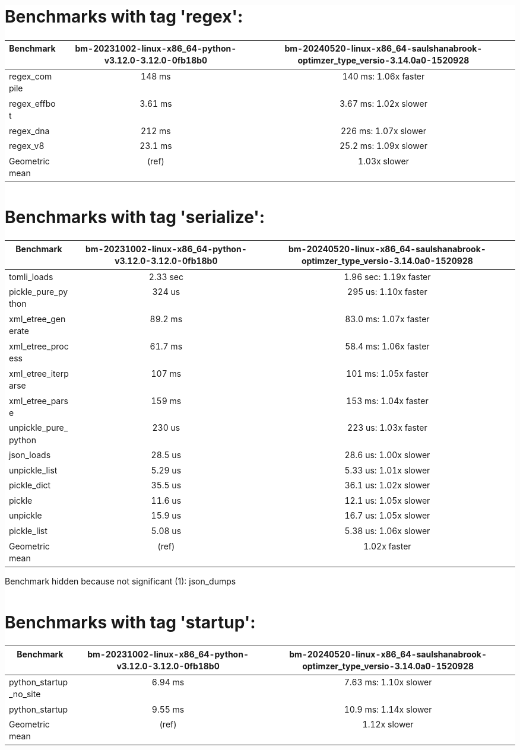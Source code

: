 Benchmarks with tag 'regex':
============================

| Benchmark      | bm-20231002-linux-x86_64-python-v3.12.0-3.12.0-0fb18b0 | bm-20240520-linux-x86_64-saulshanabrook-optimzer_type_versio-3.14.0a0-1520928 |
|----------------|:------------------------------------------------------:|:-----------------------------------------------------------------------------:|
| regex_compile  | 148 ms                                                 | 140 ms: 1.06x faster                                                          |
| regex_effbot   | 3.61 ms                                                | 3.67 ms: 1.02x slower                                                         |
| regex_dna      | 212 ms                                                 | 226 ms: 1.07x slower                                                          |
| regex_v8       | 23.1 ms                                                | 25.2 ms: 1.09x slower                                                         |
| Geometric mean | (ref)                                                  | 1.03x slower                                                                  |

Benchmarks with tag 'serialize':
================================

| Benchmark            | bm-20231002-linux-x86_64-python-v3.12.0-3.12.0-0fb18b0 | bm-20240520-linux-x86_64-saulshanabrook-optimzer_type_versio-3.14.0a0-1520928 |
|----------------------|:------------------------------------------------------:|:-----------------------------------------------------------------------------:|
| tomli_loads          | 2.33 sec                                               | 1.96 sec: 1.19x faster                                                        |
| pickle_pure_python   | 324 us                                                 | 295 us: 1.10x faster                                                          |
| xml_etree_generate   | 89.2 ms                                                | 83.0 ms: 1.07x faster                                                         |
| xml_etree_process    | 61.7 ms                                                | 58.4 ms: 1.06x faster                                                         |
| xml_etree_iterparse  | 107 ms                                                 | 101 ms: 1.05x faster                                                          |
| xml_etree_parse      | 159 ms                                                 | 153 ms: 1.04x faster                                                          |
| unpickle_pure_python | 230 us                                                 | 223 us: 1.03x faster                                                          |
| json_loads           | 28.5 us                                                | 28.6 us: 1.00x slower                                                         |
| unpickle_list        | 5.29 us                                                | 5.33 us: 1.01x slower                                                         |
| pickle_dict          | 35.5 us                                                | 36.1 us: 1.02x slower                                                         |
| pickle               | 11.6 us                                                | 12.1 us: 1.05x slower                                                         |
| unpickle             | 15.9 us                                                | 16.7 us: 1.05x slower                                                         |
| pickle_list          | 5.08 us                                                | 5.38 us: 1.06x slower                                                         |
| Geometric mean       | (ref)                                                  | 1.02x faster                                                                  |

Benchmark hidden because not significant (1): json_dumps

Benchmarks with tag 'startup':
==============================

| Benchmark              | bm-20231002-linux-x86_64-python-v3.12.0-3.12.0-0fb18b0 | bm-20240520-linux-x86_64-saulshanabrook-optimzer_type_versio-3.14.0a0-1520928 |
|------------------------|:------------------------------------------------------:|:-----------------------------------------------------------------------------:|
| python_startup_no_site | 6.94 ms                                                | 7.63 ms: 1.10x slower                                                         |
| python_startup         | 9.55 ms                                                | 10.9 ms: 1.14x slower                                                         |
| Geometric mean         | (ref)                                                  | 1.12x slower                                                                  |
